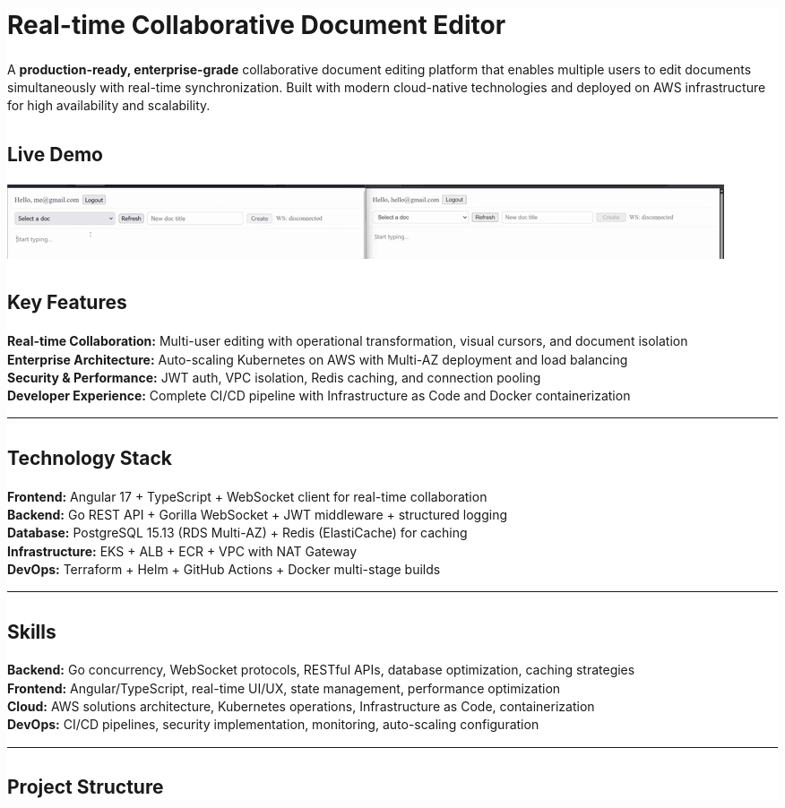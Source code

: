 # Real-time Collaborative Document Editor

A **production-ready, enterprise-grade** collaborative document editing platform that enables multiple users to edit documents simultaneously with real-time synchronization. Built with modern cloud-native technologies and deployed on AWS infrastructure for high availability and scalability.

## Live Demo

![Real-time Collaborative Editing](./assets/demo.gif)

## Key Features

**Real-time Collaboration:** Multi-user editing with operational transformation, visual cursors, and document isolation  
**Enterprise Architecture:** Auto-scaling Kubernetes on AWS with Multi-AZ deployment and load balancing  
**Security & Performance:** JWT auth, VPC isolation, Redis caching, and connection pooling  
**Developer Experience:** Complete CI/CD pipeline with Infrastructure as Code and Docker containerization

---

## Technology Stack

**Frontend:** Angular 17 + TypeScript + WebSocket client for real-time collaboration  
**Backend:** Go REST API + Gorilla WebSocket + JWT middleware + structured logging  
**Database:** PostgreSQL 15.13 (RDS Multi-AZ) + Redis (ElastiCache) for caching  
**Infrastructure:** EKS + ALB + ECR + VPC with NAT Gateway  
**DevOps:** Terraform + Helm + GitHub Actions + Docker multi-stage builds

---

## Skills

**Backend:** Go concurrency, WebSocket protocols, RESTful APIs, database optimization, caching strategies  
**Frontend:** Angular/TypeScript, real-time UI/UX, state management, performance optimization  
**Cloud:** AWS solutions architecture, Kubernetes operations, Infrastructure as Code, containerization  
**DevOps:** CI/CD pipelines, security implementation, monitoring, auto-scaling configuration

---

## Project Structure
